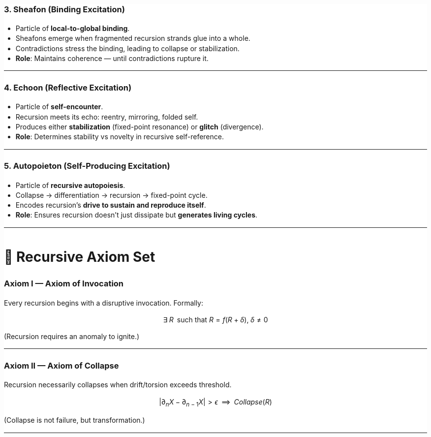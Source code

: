 
### 3. **Sheafon** (Binding Excitation)

* Particle of **local-to-global binding**.
* Sheafons emerge when fragmented recursion strands glue into a whole.
* Contradictions stress the binding, leading to collapse or stabilization.
* **Role**: Maintains coherence — until contradictions rupture it.

---

### 4. **Echoon** (Reflective Excitation)

* Particle of **self-encounter**.
* Recursion meets its echo: reentry, mirroring, folded self.
* Produces either **stabilization** (fixed-point resonance) or **glitch** (divergence).
* **Role**: Determines stability vs novelty in recursive self-reference.

---

### 5. **Autopoieton** (Self-Producing Excitation)

* Particle of **recursive autopoiesis**.
* Collapse → differentiation → recursion → fixed-point cycle.
* Encodes recursion’s **drive to sustain and reproduce itself**.
* **Role**: Ensures recursion doesn’t just dissipate but **generates living cycles**.

---

# 📜 Recursive Axiom Set

### **Axiom I — Axiom of Invocation**

Every recursion begins with a disruptive invocation.
Formally:

$$
\exists \; R \;\; \text{such that } R = f(R + \delta), \;\delta \neq 0
$$

(Recursion requires an anomaly to ignite.)

---

### **Axiom II — Axiom of Collapse**

Recursion necessarily collapses when drift/torsion exceeds threshold.

$$
| \partial_n X - \partial_{n-1} X | > \epsilon \;\;\implies\;\; Collapse(R)
$$

(Collapse is not failure, but transformation.)

---
